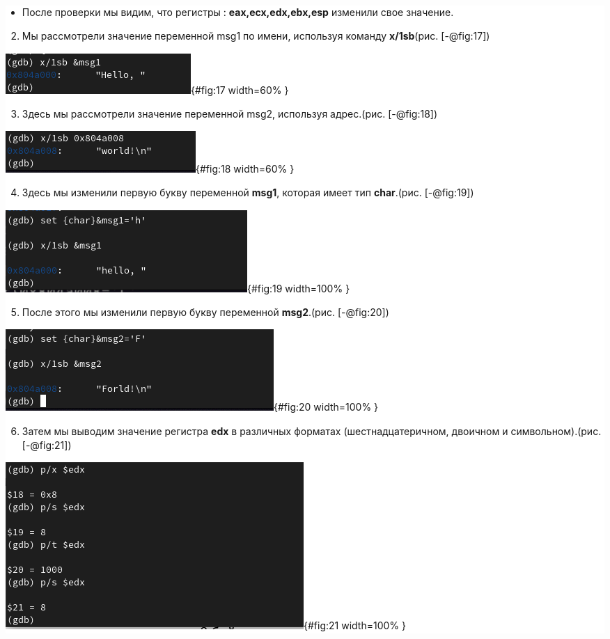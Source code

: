 - После проверки мы видим, что регистры : **eax,ecx,edx,ebx,esp** изменили свое значение.

2. Mы рассмотрели значение переменной msg1 по имени, используя команду **x/1sb**(рис. [-@fig:17])

![Ресунок 17](image/17.png){#fig:17 width=60% }

3. Здесь мы рассмотрели значение переменной msg2, используя адрес.(рис. [-@fig:18])

![Ресунок 18](image/18.png){#fig:18 width=60% }

4. Здесь мы изменили первую букву переменной **msg1**, которая имеет тип **char**.(рис. [-@fig:19])

![Ресунок 19](image/19.png){#fig:19 width=100% }

5. После этого мы изменили первую букву переменной **msg2**.(рис. [-@fig:20])

![Ресунок 20](image/20.png){#fig:20 width=100% }

6. Затем мы выводим значение регистра **edx** в различных форматах (шестнадцатеричном, двоичном и символьном).(рис. [-@fig:21])

![Ресунок 21](image/21.png){#fig:21 width=100% }
